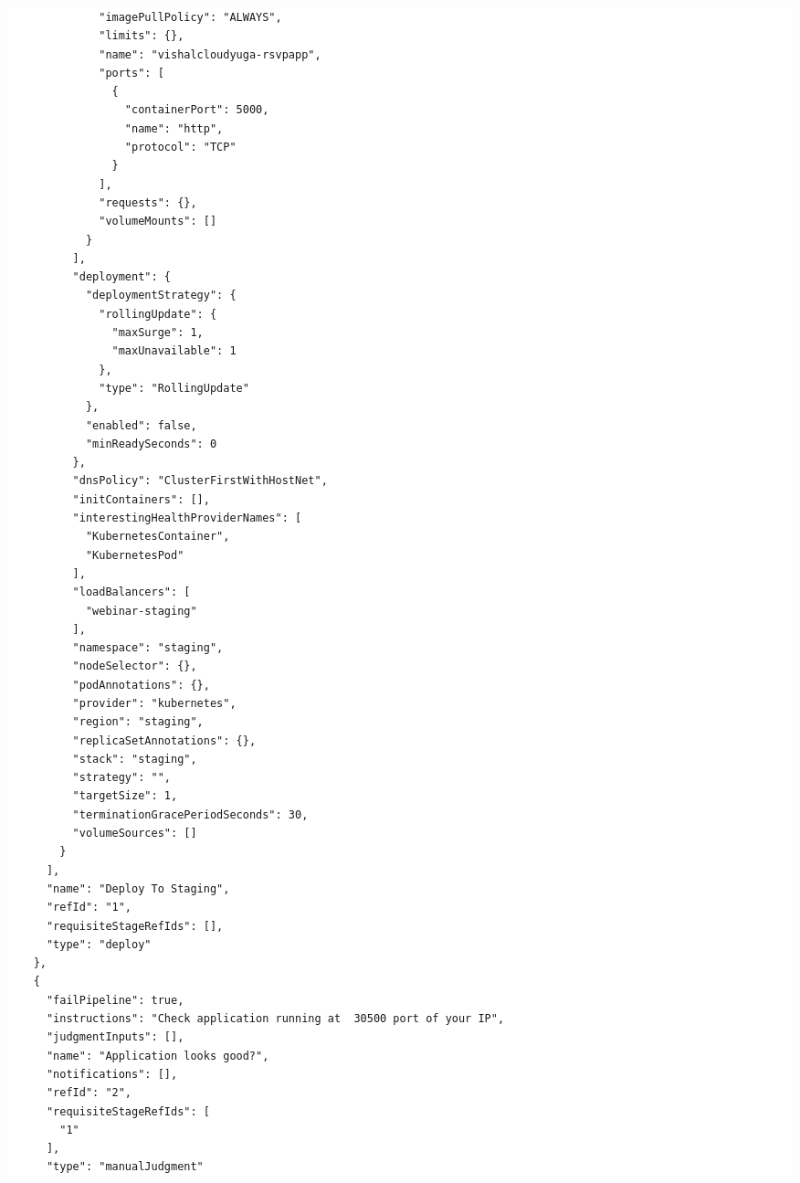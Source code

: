 ```
              "imagePullPolicy": "ALWAYS",
              "limits": {},
              "name": "vishalcloudyuga-rsvpapp",
              "ports": [
                {
                  "containerPort": 5000,
                  "name": "http",
                  "protocol": "TCP"
                }
              ],
              "requests": {},
              "volumeMounts": []
            }
          ],
          "deployment": {
            "deploymentStrategy": {
              "rollingUpdate": {
                "maxSurge": 1,
                "maxUnavailable": 1
              },
              "type": "RollingUpdate"
            },
            "enabled": false,
            "minReadySeconds": 0
          },
          "dnsPolicy": "ClusterFirstWithHostNet",
          "initContainers": [],
          "interestingHealthProviderNames": [
            "KubernetesContainer",
            "KubernetesPod"
          ],
          "loadBalancers": [
            "webinar-staging"
          ],
          "namespace": "staging",
          "nodeSelector": {},
          "podAnnotations": {},
          "provider": "kubernetes",
          "region": "staging",
          "replicaSetAnnotations": {},
          "stack": "staging",
          "strategy": "",
          "targetSize": 1,
          "terminationGracePeriodSeconds": 30,
          "volumeSources": []
        }
      ],
      "name": "Deploy To Staging",
      "refId": "1",
      "requisiteStageRefIds": [],
      "type": "deploy"
    },
    {
      "failPipeline": true,
      "instructions": "Check application running at  30500 port of your IP",
      "judgmentInputs": [],
      "name": "Application looks good?",
      "notifications": [],
      "refId": "2",
      "requisiteStageRefIds": [
        "1"
      ],
      "type": "manualJudgment"
```